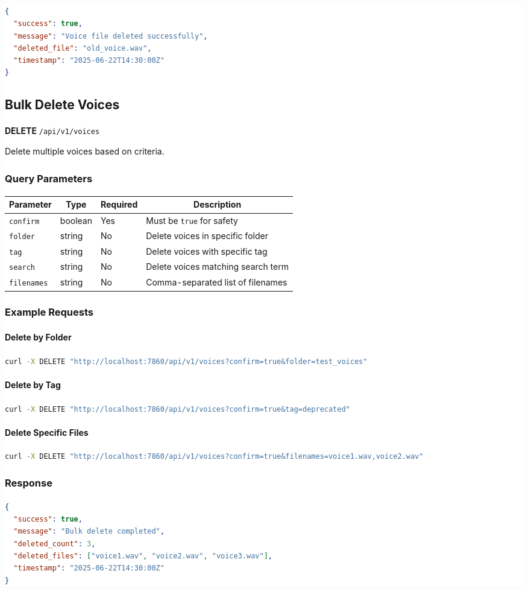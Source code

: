 ```json
{
  "success": true,
  "message": "Voice file deleted successfully",
  "deleted_file": "old_voice.wav",
  "timestamp": "2025-06-22T14:30:00Z"
}
```

## Bulk Delete Voices

**DELETE** `/api/v1/voices`

Delete multiple voices based on criteria.

### Query Parameters

| Parameter | Type | Required | Description |
|-----------|------|----------|-------------|
| `confirm` | boolean | Yes | Must be `true` for safety |
| `folder` | string | No | Delete voices in specific folder |
| `tag` | string | No | Delete voices with specific tag |
| `search` | string | No | Delete voices matching search term |
| `filenames` | string | No | Comma-separated list of filenames |

### Example Requests

#### Delete by Folder

```bash
curl -X DELETE "http://localhost:7860/api/v1/voices?confirm=true&folder=test_voices"
```

#### Delete by Tag

```bash
curl -X DELETE "http://localhost:7860/api/v1/voices?confirm=true&tag=deprecated"
```

#### Delete Specific Files

```bash
curl -X DELETE "http://localhost:7860/api/v1/voices?confirm=true&filenames=voice1.wav,voice2.wav"
```

### Response

```json
{
  "success": true,
  "message": "Bulk delete completed",
  "deleted_count": 3,
  "deleted_files": ["voice1.wav", "voice2.wav", "voice3.wav"],
  "timestamp": "2025-06-22T14:30:00Z"
}
```
